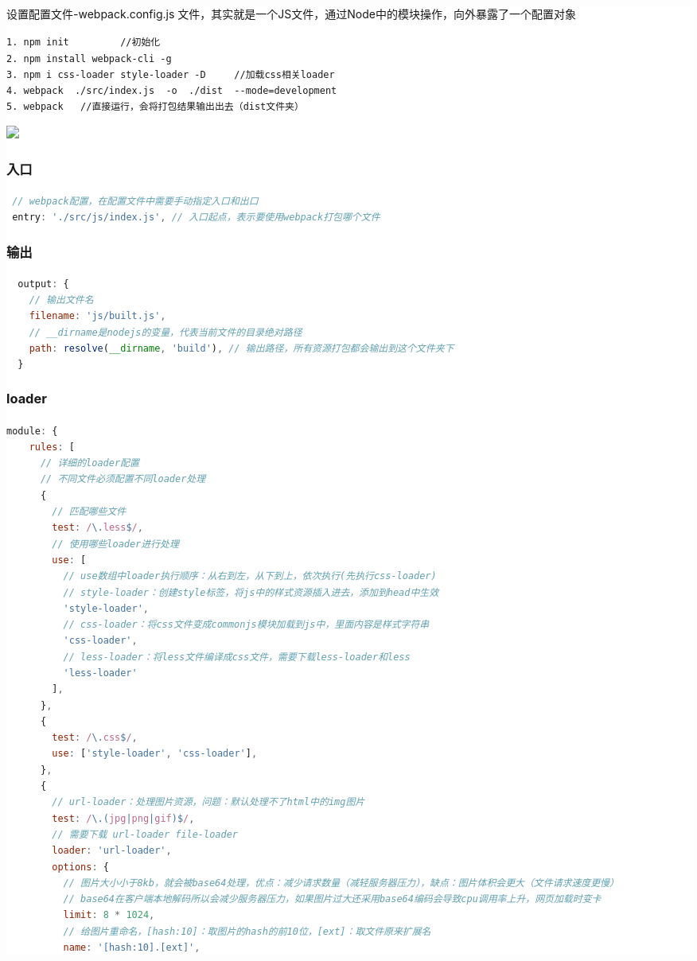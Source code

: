设置配置文件-webpack.config.js 文件，其实就是一个JS文件，通过Node中的模块操作，向外暴露了一个配置对象

```npm
1. npm init			//初始化
2. npm install webpack-cli -g
3. npm i css-loader style-loader -D		//加载css相关loader
4. webpack  ./src/index.js  -o  ./dist  --mode=development
5. webpack   //直接运行，会将打包结果输出出去（dist文件夹）
```

![](https://i.loli.net/2021/07/26/KuQRZ7f6me2wCEF.png)

### 入口

```js
 // webpack配置，在配置文件中需要手动指定入口和出口
 entry: './src/js/index.js', // 入口起点，表示要使用webpack打包哪个文件
```

### 输出

```js
  output: {
    // 输出文件名
    filename: 'js/built.js',
    // __dirname是nodejs的变量，代表当前文件的目录绝对路径
    path: resolve(__dirname, 'build'), // 输出路径，所有资源打包都会输出到这个文件夹下
  }
```

### loader

```js
module: {
    rules: [
      // 详细的loader配置
      // 不同文件必须配置不同loader处理
      {
        // 匹配哪些文件
        test: /\.less$/,
        // 使用哪些loader进行处理
        use: [
          // use数组中loader执行顺序：从右到左，从下到上，依次执行(先执行css-loader)
          // style-loader：创建style标签，将js中的样式资源插入进去，添加到head中生效
          'style-loader',
          // css-loader：将css文件变成commonjs模块加载到js中，里面内容是样式字符串
          'css-loader',
          // less-loader：将less文件编译成css文件，需要下载less-loader和less
          'less-loader'
        ],
      },
      {
        test: /\.css$/,
        use: ['style-loader', 'css-loader'],
      },
      {
        // url-loader：处理图片资源，问题：默认处理不了html中的img图片
        test: /\.(jpg|png|gif)$/,
        // 需要下载 url-loader file-loader
        loader: 'url-loader',
        options: {
          // 图片大小小于8kb，就会被base64处理，优点：减少请求数量（减轻服务器压力），缺点：图片体积会更大（文件请求速度更慢）
          // base64在客户端本地解码所以会减少服务器压力，如果图片过大还采用base64编码会导致cpu调用率上升，网页加载时变卡
          limit: 8 * 1024,
          // 给图片重命名，[hash:10]：取图片的hash的前10位，[ext]：取文件原来扩展名
          name: '[hash:10].[ext]',
```